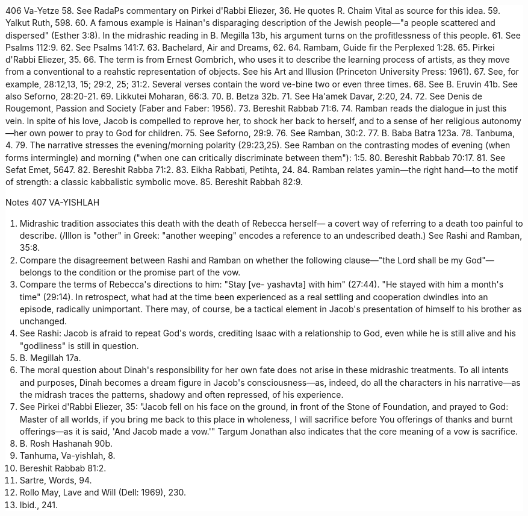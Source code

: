 406
Va-Yetze 58. See RadaPs commentary on Pirkei d'Rabbi Eliezer, 36. He quotes R.
Chaim Vital as source for this idea. 59. Yalkut Ruth, 598. 60. A famous example is Hainan's disparaging description of the Jewish
people—"a people scattered and dispersed" (Esther 3:8). In the midrashic
reading in B. Megilla 13b, his argument turns on the profitlessness of this
people. 61. See Psalms 112:9. 62. See Psalms 141:7. 63. Bachelard, Air and Dreams, 62. 64. Rambam, Guide fir the Perplexed 1:28. 65. Pirkei d'Rabbi Eliezer, 35. 66. The term is from Ernest Gombrich, who uses it to describe the
learning process of artists, as they move from a conventional to a reahstic
representation of objects. See his Art and Illusion (Princeton University Press:
1961). 67. See, for example, 28:12,13, 15; 29:2, 25; 31:2. Several verses contain
the word ve-bine two or even three times. 68. See B. Eruvin 41b. See also Seforno, 28:20-21. 69. Likkutei Moharan, 66:3. 70. B. Betza 32b. 71. See Ha'amek Davar, 2:20, 24. 72. See Denis de Rougemont, Passion and Society (Faber and Faber: 1956). 73. Bereshit Rabbab 71:6. 74. Ramban reads the dialogue in just this vein. In spite of his love, Jacob
is compelled to reprove her, to shock her back to herself, and to a sense of her
religious autonomy—her own power to pray to God for children. 75. See Seforno, 29:9. 76. See Ramban, 30:2. 77. B. Baba Batra 123a. 78. Tanbuma, 4. 79. The narrative stresses the evening/morning polarity (29:23,25). See
Ramban on the contrasting modes of evening (when forms intermingle) and
morning ("when one can critically discriminate between them"): 1:5. 80. Bereshit Rabbab 70:17. 81. See Sefat Emet, 5647. 82. Bereshit Rabba 71:2. 83. Eikha Rabbati, Petihta, 24. 84. Ramban relates yamin—the right hand—to the motif of strength: a
classic kabbalistic symbolic move. 85. Bereshit Rabbah 82:9.

Notes
407
VA-YISHLAH

1. Midrashic tradition associates this death with the death of Rebecca
   herself— a covert way of referring to a death too painful to describe. (/Illon is
   "other" in Greek: "another weeping" encodes a reference to an undescribed
   death.) See Rashi and Ramban, 35:8.
2. Compare the disagreement between Rashi and Ramban on whether
   the following clause—"the Lord shall be my God"—belongs to the condition
   or the promise part of the vow.
3. Compare the terms of Rebecca's directions to him: "Stay [ve-
   yashavta] with him" (27:44). "He stayed with him a month's time" (29:14). In
   retrospect, what had at the time been experienced as a real settling and
   cooperation dwindles into an episode, radically unimportant. There may, of
   course, be a tactical element in Jacob's presentation of himself to his brother
   as unchanged.
4. See Rashi: Jacob is afraid to repeat God's words, crediting Isaac with a
   relationship to God, even while he is still alive and his "godliness" is still in
   question.
5. B. Megillah 17a.
6. The moral question about Dinah's responsibility for her own fate
   does not arise in these midrashic treatments. To all intents and purposes,
   Dinah becomes a dream figure in Jacob's consciousness—as, indeed, do all
   the characters in his narrative—as the midrash traces the patterns, shadowy
   and often repressed, of his experience.
7. See Pirkei d'Rabbi Eliezer, 35: "Jacob fell on his face on the ground,
   in front of the Stone of Foundation, and prayed to God: Master of all worlds,
   if you bring me back to this place in wholeness, I will sacrifice before You
   offerings of thanks and burnt offerings—as it is said, 'And Jacob made a
   vow.'" Targum Jonathan also indicates that the core meaning of a vow is
   sacrifice.
8. B. Rosh Hashanah 90b.
9. Tanhuma, Va-yishlah, 8.
10. Bereshit Rabbab 81:2.
11. Sartre, Words, 94.
12. Rollo May, Lave and Will (Dell: 1969), 230.
13. Ibid., 241.